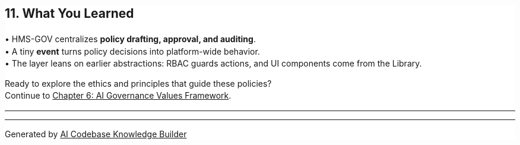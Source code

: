 
## 11. What You Learned

• HMS-GOV centralizes **policy drafting, approval, and auditing**.  
• A tiny **event** turns policy decisions into platform-wide behavior.  
• The layer leans on earlier abstractions: RBAC guards actions, and UI components come from the Library.

Ready to explore the ethics and principles that guide these policies?  
Continue to [Chapter 6: AI Governance Values Framework](06_ai_governance_values_framework_.md).

---

---

Generated by [AI Codebase Knowledge Builder](https://github.com/The-Pocket/Tutorial-Codebase-Knowledge)